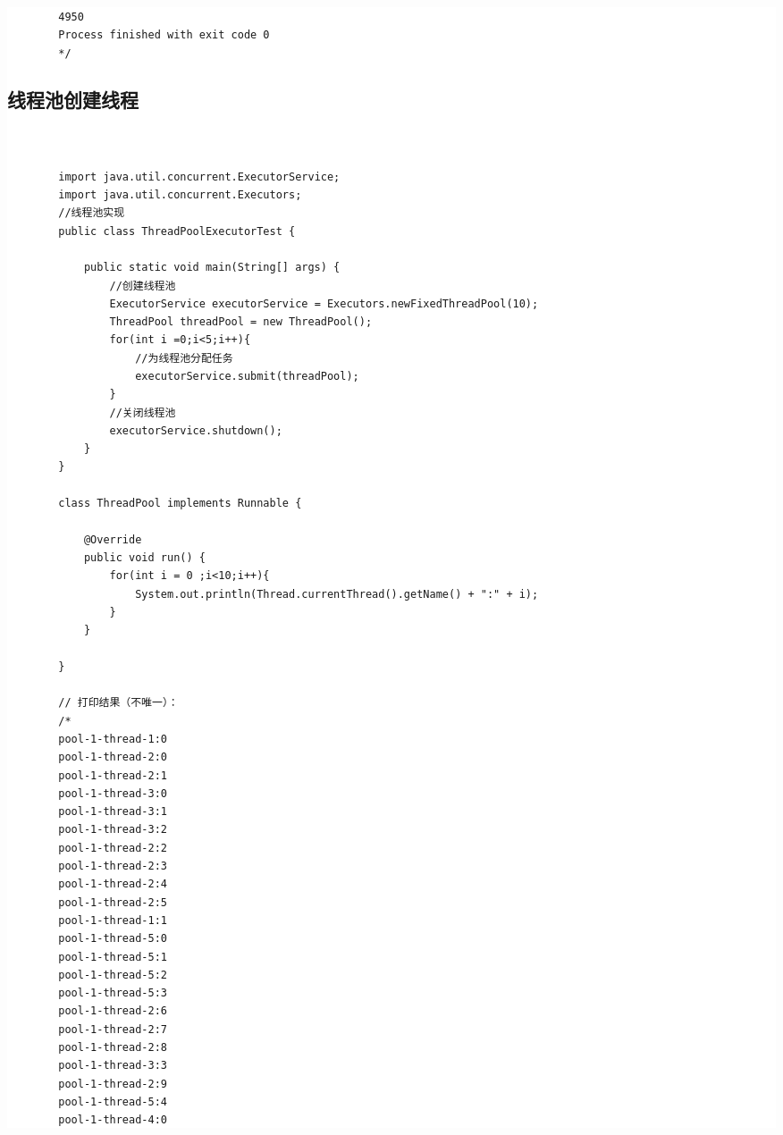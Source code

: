 ```
		4950
		Process finished with exit code 0
		*/
```
## 线程池创建线程 ##

```


		import java.util.concurrent.ExecutorService;
		import java.util.concurrent.Executors;
		//线程池实现
		public class ThreadPoolExecutorTest {
		 
		    public static void main(String[] args) {
		        //创建线程池
		        ExecutorService executorService = Executors.newFixedThreadPool(10);
		        ThreadPool threadPool = new ThreadPool();
		        for(int i =0;i<5;i++){
		            //为线程池分配任务
		            executorService.submit(threadPool);
		        }
		        //关闭线程池
		        executorService.shutdown();
		    }
		}
		 
		class ThreadPool implements Runnable {
		 
		    @Override
		    public void run() {
		        for(int i = 0 ;i<10;i++){
		            System.out.println(Thread.currentThread().getName() + ":" + i);
		        }
		    }
		 
		}
		 
		// 打印结果（不唯一）：
		/*
		pool-1-thread-1:0
		pool-1-thread-2:0
		pool-1-thread-2:1
		pool-1-thread-3:0
		pool-1-thread-3:1
		pool-1-thread-3:2
		pool-1-thread-2:2
		pool-1-thread-2:3
		pool-1-thread-2:4
		pool-1-thread-2:5
		pool-1-thread-1:1
		pool-1-thread-5:0
		pool-1-thread-5:1
		pool-1-thread-5:2
		pool-1-thread-5:3
		pool-1-thread-2:6
		pool-1-thread-2:7
		pool-1-thread-2:8
		pool-1-thread-3:3
		pool-1-thread-2:9
		pool-1-thread-5:4
		pool-1-thread-4:0
```